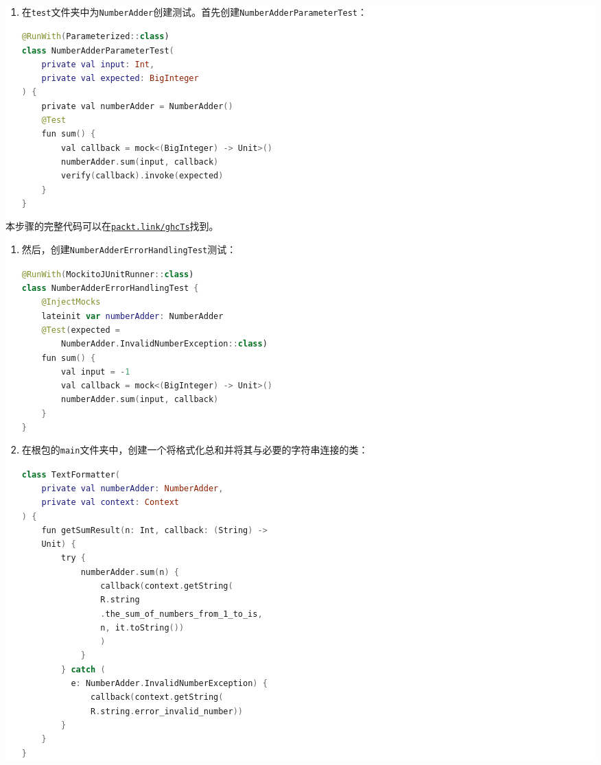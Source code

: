 1.  在`test`文件夹中为`NumberAdder`创建测试。首先创建`NumberAdderParameterTest`：

    ```swift
    @RunWith(Parameterized::class)
    class NumberAdderParameterTest(
        private val input: Int,
        private val expected: BigInteger
    ) {
        private val numberAdder = NumberAdder()
        @Test
        fun sum() {
            val callback = mock<(BigInteger) -> Unit>()
            numberAdder.sum(input, callback)
            verify(callback).invoke(expected)
        }
    }
    ```

本步骤的完整代码可以在[`packt.link/ghcTs`](https://packt.link/ghcTs)找到。

1.  然后，创建`NumberAdderErrorHandlingTest`测试：

    ```swift
    @RunWith(MockitoJUnitRunner::class)
    class NumberAdderErrorHandlingTest {
        @InjectMocks
        lateinit var numberAdder: NumberAdder
        @Test(expected =
            NumberAdder.InvalidNumberException::class)
        fun sum() {
            val input = -1
            val callback = mock<(BigInteger) -> Unit>()
            numberAdder.sum(input, callback)
        }
    }
    ```

1.  在根包的`main`文件夹中，创建一个将格式化总和并将其与必要的字符串连接的类：

    ```swift
    class TextFormatter(
        private val numberAdder: NumberAdder,
        private val context: Context
    ) {
        fun getSumResult(n: Int, callback: (String) ->
        Unit) {
            try {
                numberAdder.sum(n) {
                    callback(context.getString(
                    R.string
                    .the_sum_of_numbers_from_1_to_is,
                    n, it.toString())
                    )
                }
            } catch (
              e: NumberAdder.InvalidNumberException) {
                  callback(context.getString(
                  R.string.error_invalid_number))
            }
        }
    }
    ```
